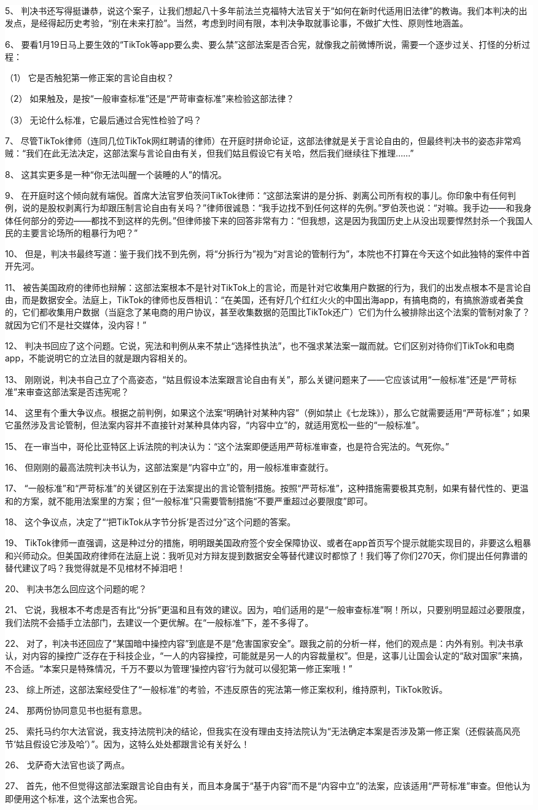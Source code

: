 5、 判决书还写得挺谦恭，说这个案子，让我们想起八十多年前法兰克福特大法官关于“如何在新时代适用旧法律”的教诲。我们本判决的出发点，是经得起历史考验，“别在未来打脸”。当然，考虑到时间有限，本判决争取就事论事，不做扩大性、原则性地涵盖。

6、 要看1月19日马上要生效的“TikTok等app要么卖、要么禁”这部法案是否合宪，就像我之前微博所说，需要一个逐步过关、打怪的分析过程：

（1） 它是否触犯第一修正案的言论自由权？

（2） 如果触及，是按“一般审查标准”还是“严苛审查标准”来检验这部法律？

（3） 无论什么标准，它最后通过合宪性检验了吗？

7、 尽管TikTok律师（连同几位TikTok网红聘请的律师）在开庭时拼命论证，这部法律就是关于言论自由的，但最终判决书的姿态非常鸡贼：“我们在此无法决定，这部法案与言论自由有关，但我们姑且假设它有关哈，然后我们继续往下推理……”

8、 这其实更多是一种“你无法叫醒一个装睡的人”的情况。

9、 在开庭时这个倾向就有端倪。首席大法官罗伯茨问TikTok律师：“这部法案讲的是分拆、剥离公司所有权的事儿。你印象中有任何判例，说的是股权剥离行为却跟压制言论自由有关吗？”律师很诚恳：“我手边找不到任何这样的先例。”罗伯茨也说：“对嘛。我手边——和我身体任何部分的旁边——都找不到这样的先例。”但律师接下来的回答非常有力：“但我想，这是因为我国历史上从没出现要悍然封杀一个我国人民的主要言论场所的粗暴行为吧？”

10、 但是，判决书最终写道：鉴于我们找不到先例，将“分拆行为”视为“对言论的管制行为”，本院也不打算在今天这个如此独特的案件中首开先河。

11、 被告美国政府的律师也辩解：这部法案根本不是针对TikTok上的言论，而是针对它收集用户数据的行为，我们的出发点根本不是言论自由，而是数据安全。法庭上，TikTok的律师也反唇相讥：“在美国，还有好几个红红火火的中国出海app，有搞电商的，有搞旅游或者美食的，它们都收集用户数据（当庭念了某电商的用户协议，甚至收集数据的范围比TikTok还广）它们为什么被排除出这个法案的管制对象了？就因为它们不是社交媒体，没内容！”

12、 判决书回应了这个问题。它说，宪法和判例从来不禁止“选择性执法”，也不强求某法案一蹴而就。它们区别对待你们TikTok和电商app，不能说明它的立法目的就是跟内容相关的。

13、 刚刚说，判决书自己立了个高姿态，“姑且假设本法案跟言论自由有关”，那么关键问题来了——它应该试用“一般标准”还是“严苛标准”来审查这部法案是否违宪呢？

14、 这里有个重大争议点。根据之前判例，如果这个法案“明确针对某种内容”（例如禁止《七龙珠》），那么它就需要适用“严苛标准”；如果它虽然涉及言论管制，但法案内容并不直接针对某种具体内容，“内容中立”的，就适用宽松一些的“一般标准”。

15、 在一审当中，哥伦比亚特区上诉法院的判决认为：“这个法案即便适用严苛标准审查，也是符合宪法的。气死你。”

16、 但刚刚的最高法院判决书认为，这部法案是“内容中立”的，用一般标准审查就行。

17、 “一般标准”和“严苛标准”的关键区别在于法案提出的言论管制措施。按照“严苛标准”，这种措施需要极其克制，如果有替代性的、更温和的方案，就不能用法案里的方案；但“一般标准”只需要管制措施“不要严重超过必要限度”即可。

18、 这个争议点，决定了“‘把TikTok从字节分拆’是否过分”这个问题的答案。

19、 TikTok律师一直强调，这是种过分的措施，明明跟美国政府签个安全保障协议、或者在app首页写个提示就能实现目的，非要这么粗暴和兴师动众。但美国政府律师在法庭上说：我听见对方辩友提到数据安全等替代建议时都惊了！我们等了你们270天，你们提出任何靠谱的替代建议了吗？我觉得就是不见棺材不掉泪吧！

20、 判决书怎么回应这个问题的呢？

21、 它说，我根本不考虑是否有比“分拆”更温和且有效的建议。因为，咱们适用的是“一般审查标准”啊！所以，只要别明显超过必要限度，我们法院不会插手立法部门，去建议一个更优解。在“一般标准”下，差不多得了。

22、 对了，判决书还回应了“某国暗中操控内容”到底是不是“危害国家安全”。跟我之前的分析一样，他们的观点是：内外有别。判决书承认，对内容的操控广泛存在于科技企业，“一人的内容操控，可能就是另一人的内容裁量权”。但是，这事儿让国会认定的“敌对国家”来搞，不合适。“本案只是特殊情况，千万不要以为管理‘操控内容’行为就可以侵犯第一修正案哦！”

23、 综上所述，这部法案经受住了“一般标准”的考验，不违反原告的宪法第一修正案权利，维持原判，TikTok败诉。

24、 那两份协同意见书也挺有意思。

25、 索托马约尔大法官说，我支持法院判决的结论，但我实在没有理由支持法院认为“无法确定本案是否涉及第一修正案（还假装高风亮节‘姑且假设它涉及哈’）”。因为，这特么处处都跟言论有关好么！

26、 戈萨奇大法官也谈了两点。

27、 首先，他不但觉得这部法案跟言论自由有关，而且本身属于“基于内容”而不是“内容中立”的法案，应该适用“严苛标准”审查。但他认为即便用这个标准，这个法案也合宪。
